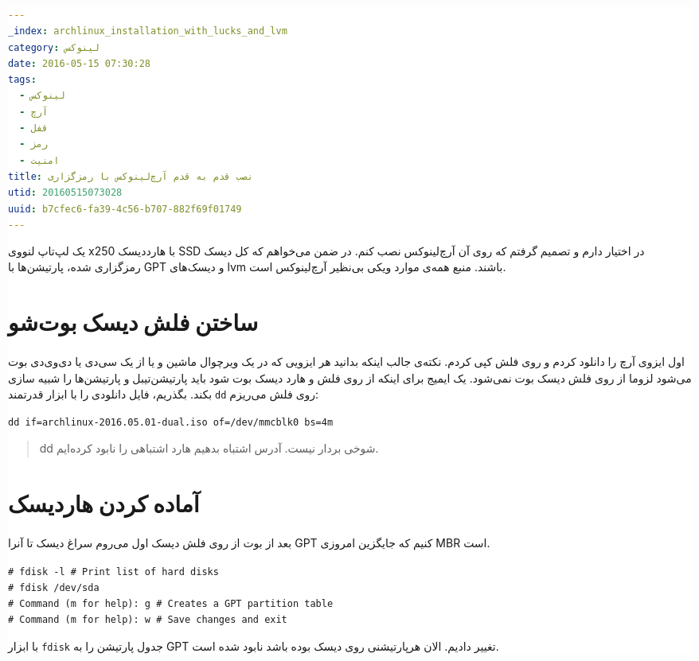 ```yaml
---
_index: archlinux_installation_with_lucks_and_lvm
category: لینوکس
date: 2016-05-15 07:30:28
tags:
  - لینوکس
  - آرچ
  - قفل
  - رمز
  - امنیت
title: نصب قدم به قدم آرچ‌لینوکس با رمزگزاری
utid: 20160515073028
uuid: b7cfec6-fa39-4c56-b707-882f69f01749
---
```

یک لپ‌تاپ لنووی x250 با هارددیسک SSD در اختیار دارم و تصمیم گرفتم که روی آن آرچ‌لینوکس نصب کنم. در ضمن می‌خواهم که کل دیسک رمزگزاری شده، پارتیشن‌ها با GPT و دیسک‌های lvm باشند. منبع همه‌ی موارد ویکی بی‌نظیر آرچ‌لینوکس است.


# ساختن فلش دیسک بوت‌شو
اول ایزوی آرچ را دانلود کردم و روی فلش کپی کردم. نکته‌ی جالب اینکه بدانید هر ایزویی که در یک ویرچوال ماشین و یا از یک سی‌دی یا دی‌وی‌دی بوت می‌شود لزوما از روی فلش دیسک بوت نمی‌شود. یک ایمیج برای اینکه از روی فلش و هارد دیسک بوت شود باید پارتیشن‌تیبل و پارتیشن‌ها را شبیه سازی بکند. بگذریم، فایل دانلودی را با ابزار قدرتمند `dd` روی فلش می‌ریزم:


	dd if=archlinux-2016.05.01-dual.iso of=/dev/mmcblk0 bs=4m



> dd شوخی بردار نیست. آدرس اشتباه بدهیم هارد اشتباهی را نابود کرده‌ایم.


# آماده کردن هاردیسک
بعد از بوت از روی فلش دیسک اول می‌روم سراغ دیسک تا آنرا GPT کنیم که جایگزین امروزی MBR است.


	# fdisk -l # Print list of hard disks
	# fdisk /dev/sda
	# Command (m for help): g # Creates a GPT partition table
	# Command (m for help): w # Save changes and exit



با ابزار `fdisk` جدول پارتیشن را به GPT تغییر دادیم. الان هرپارتیشنی روی دیسک بوده باشد نابود شده است.
